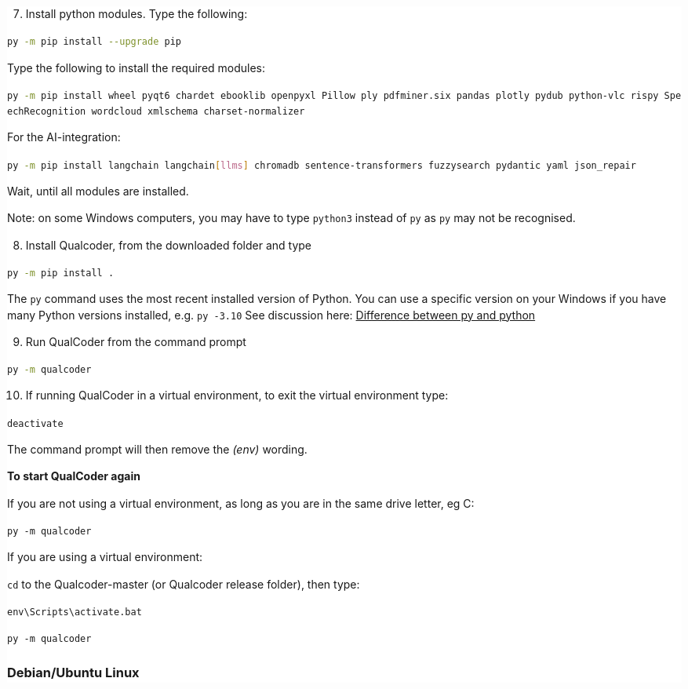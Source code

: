 
7. Install python modules. Type the following:

```bash
py -m pip install --upgrade pip
```

Type the following to install the required modules:

```bash
py -m pip install wheel pyqt6 chardet ebooklib openpyxl Pillow ply pdfminer.six pandas plotly pydub python-vlc rispy SpeechRecognition wordcloud xmlschema charset-normalizer
```

For the AI-integration:

```bash
py -m pip install langchain langchain[llms] chromadb sentence-transformers fuzzysearch pydantic yaml json_repair
```
 
 Wait, until all modules are installed.

 Note: on some Windows computers, you may have to type `python3` instead of `py` as `py` may not be recognised.
 
8. Install Qualcoder, from the downloaded folder and type

```bash
py -m pip install .
```

The `py` command uses the most recent installed version of Python. You can use a specific version on your Windows if you have many Python versions installed, e.g. `py -3.10`  See discussion here: [Difference between py and python](https://stackoverflow.com/questions/50896496/what-is-the-difference-between-py-and-python-in-the-terminal)

9. Run QualCoder from the command prompt

```bash
py -m qualcoder
```

10. If running QualCoder in a virtual environment, to exit the virtual environment type:

`deactivate`

The command prompt will then remove the  *(env)* wording.

**To start QualCoder again**

If you are not using a virtual environment, as long as you are in the same drive letter, eg C:

`py -m qualcoder`

If you are using a virtual environment:

`cd` to the Qualcoder-master (or Qualcoder release folder), then type:

`env\Scripts\activate.bat `

`py -m qualcoder`

### Debian/Ubuntu Linux
